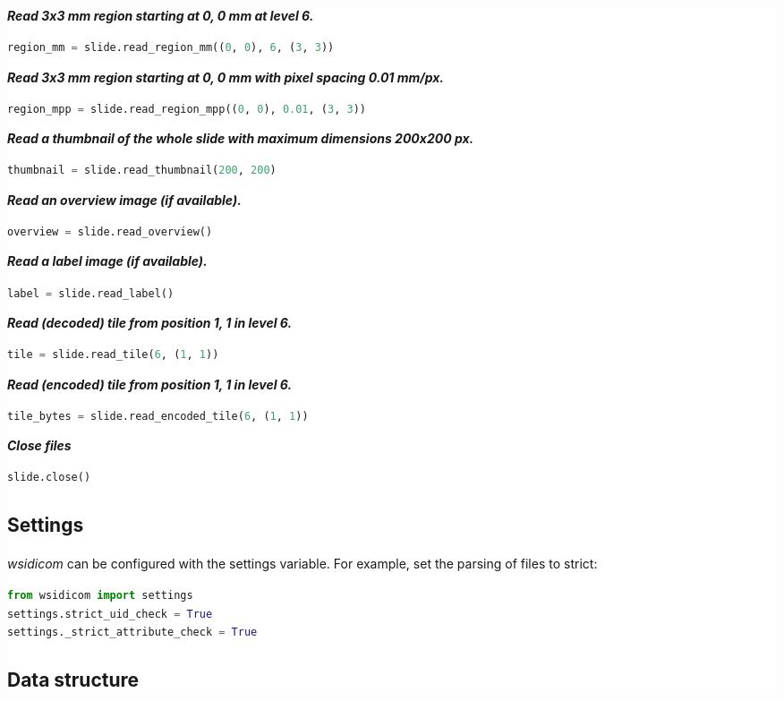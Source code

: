 ***Read 3x3 mm region starting at 0, 0 mm at level 6.***

 ```python
region_mm = slide.read_region_mm((0, 0), 6, (3, 3))
```

***Read 3x3 mm region starting at 0, 0 mm with pixel spacing 0.01 mm/px.***

 ```python
region_mpp = slide.read_region_mpp((0, 0), 0.01, (3, 3))
```

***Read a thumbnail of the whole slide with maximum dimensions 200x200 px.***

 ```python
thumbnail = slide.read_thumbnail(200, 200)
```

***Read an overview image (if available).***

 ```python
overview = slide.read_overview()
```

***Read a label image (if available).***

 ```python
label = slide.read_label()
```

***Read (decoded) tile from position 1, 1 in level 6.***

 ```python
tile = slide.read_tile(6, (1, 1))
```

***Read (encoded) tile from position 1, 1 in level 6.***

 ```python
tile_bytes = slide.read_encoded_tile(6, (1, 1))
```

***Close files***

 ```python
slide.close()
```

## Settings

*wsidicom* can be configured with the settings variable. For example, set the parsing of files to strict:

```python
from wsidicom import settings
settings.strict_uid_check = True
settings._strict_attribute_check = True
```

## Data structure
